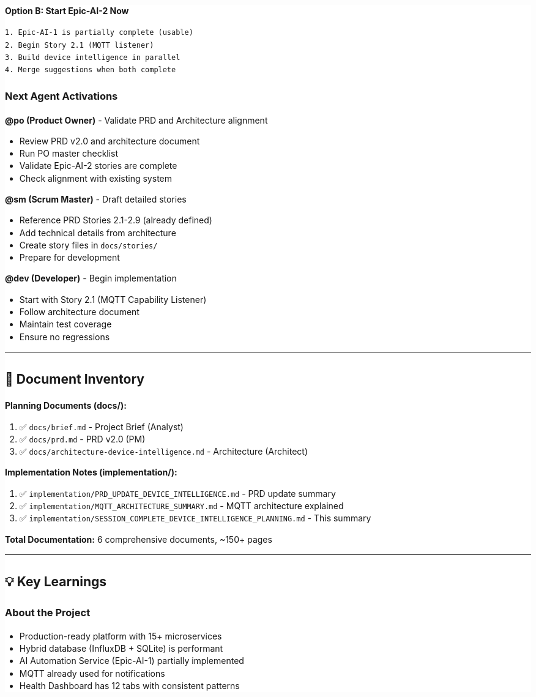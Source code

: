 **Option B: Start Epic-AI-2 Now**
```
1. Epic-AI-1 is partially complete (usable)
2. Begin Story 2.1 (MQTT listener)
3. Build device intelligence in parallel
4. Merge suggestions when both complete
```

### Next Agent Activations

**@po (Product Owner)** - Validate PRD and Architecture alignment
- Review PRD v2.0 and architecture document
- Run PO master checklist
- Validate Epic-AI-2 stories are complete
- Check alignment with existing system

**@sm (Scrum Master)** - Draft detailed stories
- Reference PRD Stories 2.1-2.9 (already defined)
- Add technical details from architecture
- Create story files in `docs/stories/`
- Prepare for development

**@dev (Developer)** - Begin implementation
- Start with Story 2.1 (MQTT Capability Listener)
- Follow architecture document
- Maintain test coverage
- Ensure no regressions

---

## 📁 Document Inventory

**Planning Documents (docs/):**
1. ✅ `docs/brief.md` - Project Brief (Analyst)
2. ✅ `docs/prd.md` - PRD v2.0 (PM)
3. ✅ `docs/architecture-device-intelligence.md` - Architecture (Architect)

**Implementation Notes (implementation/):**
1. ✅ `implementation/PRD_UPDATE_DEVICE_INTELLIGENCE.md` - PRD update summary
2. ✅ `implementation/MQTT_ARCHITECTURE_SUMMARY.md` - MQTT architecture explained
3. ✅ `implementation/SESSION_COMPLETE_DEVICE_INTELLIGENCE_PLANNING.md` - This summary

**Total Documentation:** 6 comprehensive documents, ~150+ pages

---

## 💡 Key Learnings

### About the Project
- Production-ready platform with 15+ microservices
- Hybrid database (InfluxDB + SQLite) is performant
- AI Automation Service (Epic-AI-1) partially implemented
- MQTT already used for notifications
- Health Dashboard has 12 tabs with consistent patterns
